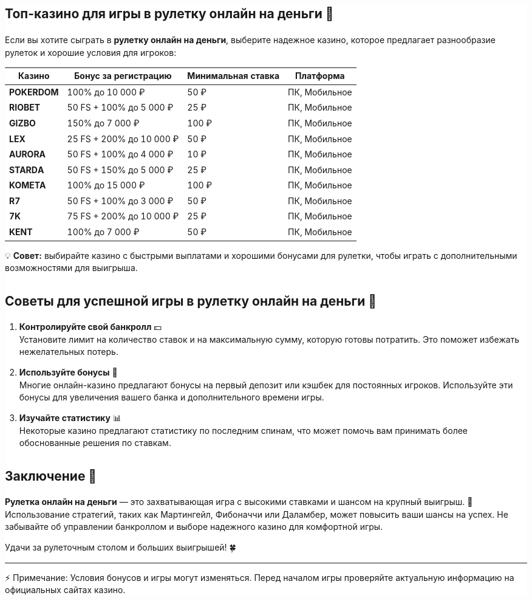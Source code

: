 ## Топ-казино для игры в рулетку онлайн на деньги 🎰

Если вы хотите сыграть в **рулетку онлайн на деньги**, выберите надежное казино, которое предлагает разнообразие рулеток и хорошие условия для игроков:

| Казино       | Бонус за регистрацию    | Минимальная ставка  | Платформа      |
|--------------|-------------------------|---------------------|----------------|
| **POKERDOM**  | 100% до 10 000 ₽         | 50 ₽                | ПК, Мобильное  |
| **RIOBET**    | 50 FS + 100% до 5 000 ₽  | 25 ₽                | ПК, Мобильное  |
| **GIZBO**     | 150% до 7 000 ₽          | 100 ₽               | ПК, Мобильное  |
| **LEX**       | 25 FS + 200% до 10 000 ₽ | 50 ₽                | ПК, Мобильное  |
| **AURORA**    | 50 FS + 100% до 4 000 ₽  | 10 ₽                | ПК, Мобильное  |
| **STARDА**    | 50 FS + 150% до 5 000 ₽  | 25 ₽                | ПК, Мобильное  |
| **KOMETA**    | 100% до 15 000 ₽         | 100 ₽               | ПК, Мобильное  |
| **R7**        | 50 FS + 100% до 3 000 ₽  | 50 ₽                | ПК, Мобильное  |
| **7K**        | 75 FS + 200% до 10 000 ₽ | 25 ₽                | ПК, Мобильное  |
| **KENT**      | 100% до 7 000 ₽          | 50 ₽                | ПК, Мобильное  |

💡 **Совет:** выбирайте казино с быстрыми выплатами и хорошими бонусами для рулетки, чтобы играть с дополнительными возможностями для выигрыша.

## Советы для успешной игры в рулетку онлайн на деньги 🎯

1. **Контролируйте свой банкролл** 💵  
   Установите лимит на количество ставок и на максимальную сумму, которую готовы потратить. Это поможет избежать нежелательных потерь.

2. **Используйте бонусы** 🎁  
   Многие онлайн-казино предлагают бонусы на первый депозит или кэшбек для постоянных игроков. Используйте эти бонусы для увеличения вашего банка и дополнительного времени игры.

3. **Изучайте статистику** 📊  
   Некоторые казино предлагают статистику по последним спинам, что может помочь вам принимать более обоснованные решения по ставкам.

## Заключение 🎯

**Рулетка онлайн на деньги** — это захватывающая игра с высокими ставками и шансом на крупный выигрыш. 🎉 Использование стратегий, таких как Мартингейл, Фибоначчи или Даламбер, может повысить ваши шансы на успех. Не забывайте об управлении банкроллом и выборе надежного казино для комфортной игры.

Удачи за рулеточным столом и больших выигрышей! 🍀

---

⚡️ Примечание: Условия бонусов и игры могут изменяться. Перед началом игры проверяйте актуальную информацию на официальных сайтах казино.

